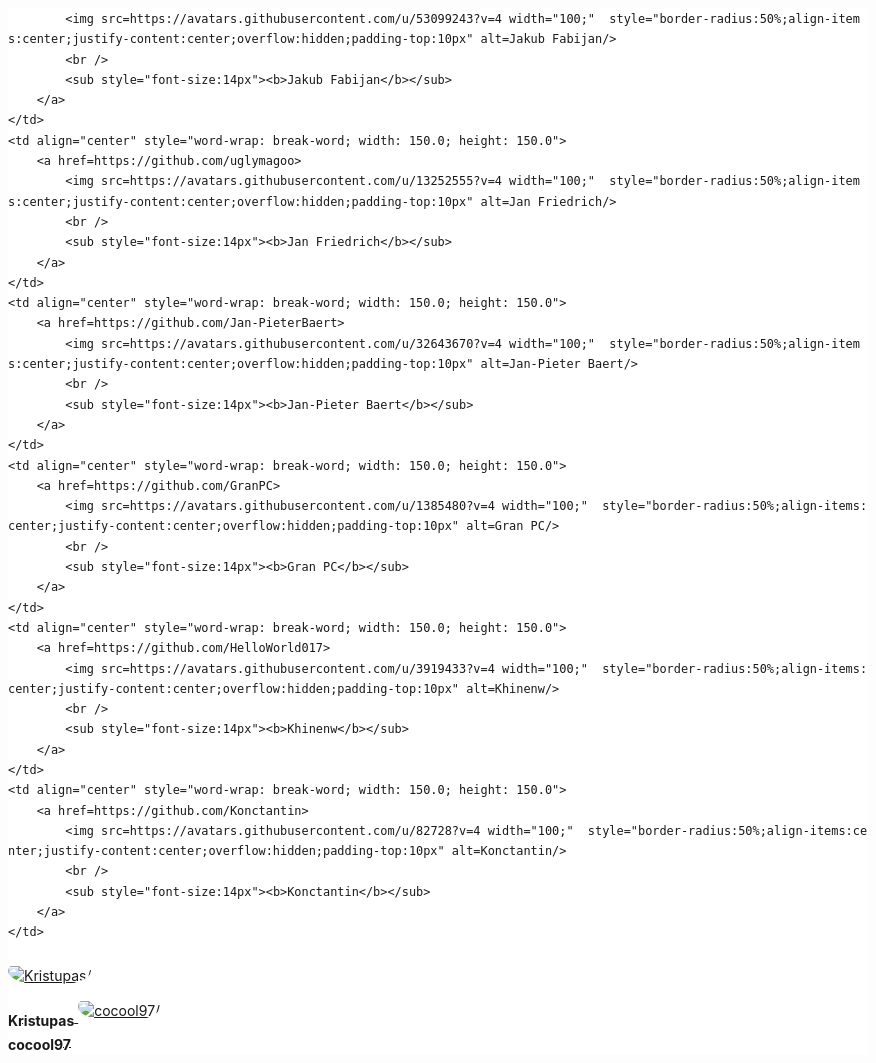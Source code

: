             <img src=https://avatars.githubusercontent.com/u/53099243?v=4 width="100;"  style="border-radius:50%;align-items:center;justify-content:center;overflow:hidden;padding-top:10px" alt=Jakub Fabijan/>
            <br />
            <sub style="font-size:14px"><b>Jakub Fabijan</b></sub>
        </a>
    </td>
    <td align="center" style="word-wrap: break-word; width: 150.0; height: 150.0">
        <a href=https://github.com/uglymagoo>
            <img src=https://avatars.githubusercontent.com/u/13252555?v=4 width="100;"  style="border-radius:50%;align-items:center;justify-content:center;overflow:hidden;padding-top:10px" alt=Jan Friedrich/>
            <br />
            <sub style="font-size:14px"><b>Jan Friedrich</b></sub>
        </a>
    </td>
    <td align="center" style="word-wrap: break-word; width: 150.0; height: 150.0">
        <a href=https://github.com/Jan-PieterBaert>
            <img src=https://avatars.githubusercontent.com/u/32643670?v=4 width="100;"  style="border-radius:50%;align-items:center;justify-content:center;overflow:hidden;padding-top:10px" alt=Jan-Pieter Baert/>
            <br />
            <sub style="font-size:14px"><b>Jan-Pieter Baert</b></sub>
        </a>
    </td>
    <td align="center" style="word-wrap: break-word; width: 150.0; height: 150.0">
        <a href=https://github.com/GranPC>
            <img src=https://avatars.githubusercontent.com/u/1385480?v=4 width="100;"  style="border-radius:50%;align-items:center;justify-content:center;overflow:hidden;padding-top:10px" alt=Gran PC/>
            <br />
            <sub style="font-size:14px"><b>Gran PC</b></sub>
        </a>
    </td>
    <td align="center" style="word-wrap: break-word; width: 150.0; height: 150.0">
        <a href=https://github.com/HelloWorld017>
            <img src=https://avatars.githubusercontent.com/u/3919433?v=4 width="100;"  style="border-radius:50%;align-items:center;justify-content:center;overflow:hidden;padding-top:10px" alt=Khinenw/>
            <br />
            <sub style="font-size:14px"><b>Khinenw</b></sub>
        </a>
    </td>
    <td align="center" style="word-wrap: break-word; width: 150.0; height: 150.0">
        <a href=https://github.com/Konctantin>
            <img src=https://avatars.githubusercontent.com/u/82728?v=4 width="100;"  style="border-radius:50%;align-items:center;justify-content:center;overflow:hidden;padding-top:10px" alt=Konctantin/>
            <br />
            <sub style="font-size:14px"><b>Konctantin</b></sub>
        </a>
    </td>
</tr>
<tr>
    <td align="center" style="word-wrap: break-word; width: 150.0; height: 150.0">
        <a href=https://github.com/KristupasSavickas>
            <img src=https://avatars.githubusercontent.com/u/1362643?v=4 width="100;"  style="border-radius:50%;align-items:center;justify-content:center;overflow:hidden;padding-top:10px" alt=Kristupas/>
            <br />
            <sub style="font-size:14px"><b>Kristupas</b></sub>
        </a>
    </td>
    <td align="center" style="word-wrap: break-word; width: 150.0; height: 150.0">
        <a href=https://github.com/cocool97>
            <img src=https://avatars.githubusercontent.com/u/34218602?v=4 width="100;"  style="border-radius:50%;align-items:center;justify-content:center;overflow:hidden;padding-top:10px" alt=cocool97/>
            <br />
            <sub style="font-size:14px"><b>cocool97</b></sub>
        </a>
    </td>
    <td align="center" style="word-wrap: break-word; width: 150.0; height: 150.0">
        <a href=https://github.com/flibor>